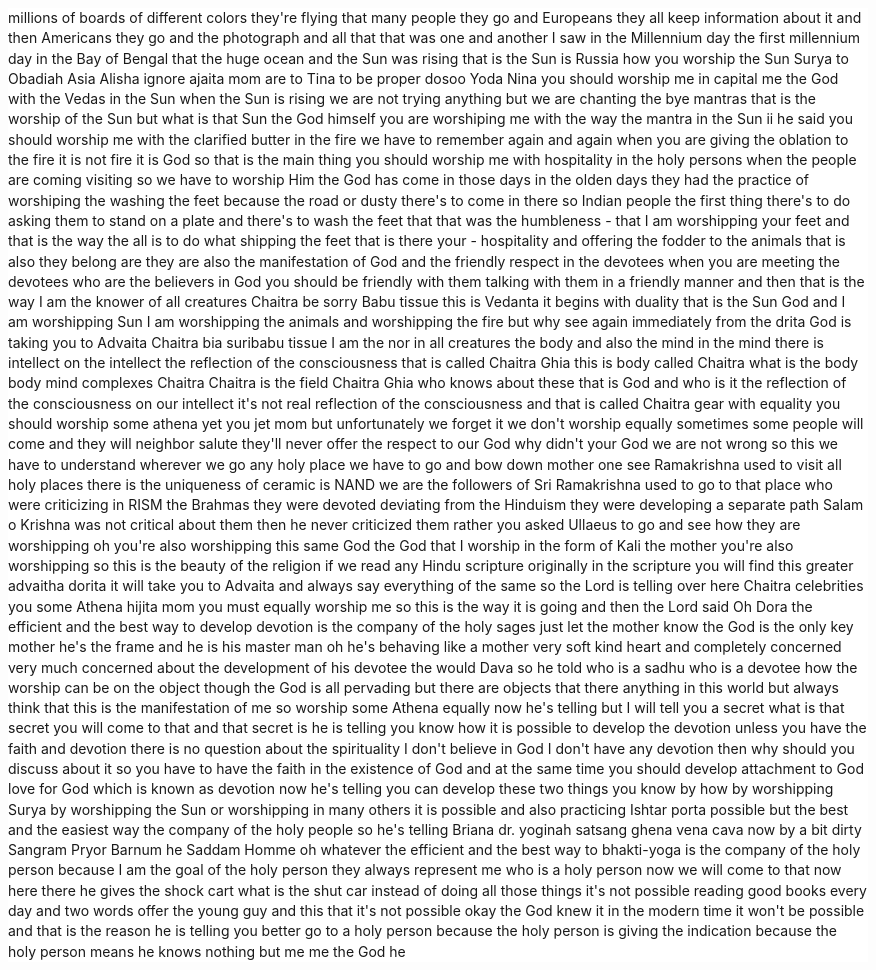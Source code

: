 millions of boards of different colors they're flying that many people they go and Europeans they all keep information about it and then Americans they go and the photograph and all that that was one and another I saw in the Millennium day the first millennium day in the Bay of Bengal that the huge ocean and the Sun was rising that is the Sun is Russia how you worship the Sun Surya to Obadiah Asia Alisha ignore ajaita mom are to Tina to be proper dosoo Yoda Nina you should worship me in capital me the God with the Vedas in the Sun when the Sun is rising we are not trying anything but we are chanting the bye mantras that is the worship of the Sun but what is that Sun the God himself you are worshiping me with the way the mantra in the Sun ii he said you should worship me with the clarified butter in the fire we have to remember again and again when you are giving the oblation to the fire it is not fire it is God so that is the main thing you should worship me with hospitality in the holy persons when the people are coming visiting so we have to worship Him the God has come in those days in the olden days they had the practice of worshiping the washing the feet because the road or dusty there's to come in there so Indian people the first thing there's to do asking them to stand on a plate and there's to wash the feet that that was the humbleness - that I am worshipping your feet and that is the way the all is to do what shipping the feet that is there your - hospitality and offering the fodder to the animals that is also they belong are they are also the manifestation of God and the friendly respect in the devotees when you are meeting the devotees who are the believers in God you should be friendly with them talking with them in a friendly manner and then that is the way I am the knower of all creatures Chaitra be sorry Babu tissue this is Vedanta it begins with duality that is the Sun God and I am worshipping Sun I am worshipping the animals and worshipping the fire but why see again immediately from the drita God is taking you to Advaita Chaitra bia suribabu tissue I am the nor in all creatures the body and also the mind in the mind there is intellect on the intellect the reflection of the consciousness that is called Chaitra Ghia this is body called Chaitra what is the body body mind complexes Chaitra Chaitra is the field Chaitra Ghia who knows about these that is God and who is it the reflection of the consciousness on our intellect it's not real reflection of the consciousness and that is called Chaitra gear with equality you should worship some athena yet you jet mom but unfortunately we forget it we don't worship equally sometimes some people will come and they will neighbor salute they'll never offer the respect to our God why didn't your God we are not wrong so this we have to understand wherever we go any holy place we have to go and bow down mother one see Ramakrishna used to visit all holy places there is the uniqueness of ceramic is NAND we are the followers of Sri Ramakrishna used to go to that place who were criticizing in RISM the Brahmas they were devoted deviating from the Hinduism they were developing a separate path Salam o Krishna was not critical about them then he never criticized them rather you asked Ullaeus to go and see how they are worshipping oh you're also worshipping this same God the God that I worship in the form of Kali the mother you're also worshipping so this is the beauty of the religion if we read any Hindu scripture originally in the scripture you will find this greater advaitha dorita it will take you to Advaita and always say everything of the same so the Lord is telling over here Chaitra celebrities you some Athena hijita mom you must equally worship me so this is the way it is going and then the Lord said Oh Dora the efficient and the best way to develop devotion is the company of the holy sages just let the mother know the God is the only key mother he's the frame and he is his master man oh he's behaving like a mother very soft kind heart and completely concerned very much concerned about the development of his devotee the would Dava so he told who is a sadhu who is a devotee how the worship can be on the object though the God is all pervading but there are objects that there anything in this world but always think that this is the manifestation of me so worship some Athena equally now he's telling but I will tell you a secret what is that secret you will come to that and that secret is he is telling you know how it is possible to develop the devotion unless you have the faith and devotion there is no question about the spirituality I don't believe in God I don't have any devotion then why should you discuss about it so you have to have the faith in the existence of God and at the same time you should develop attachment to God love for God which is known as devotion now he's telling you can develop these two things you know by how by worshipping Surya by worshipping the Sun or worshipping in many others it is possible and also practicing Ishtar porta possible but the best and the easiest way the company of the holy people so he's telling Briana dr. yoginah satsang ghena vena cava now by a bit dirty Sangram Pryor Barnum he Saddam Homme oh whatever the efficient and the best way to bhakti-yoga is the company of the holy person because I am the goal of the holy person they always represent me who is a holy person now we will come to that now here there he gives the shock cart what is the shut car instead of doing all those things it's not possible reading good books every day and two words offer the young guy and this that it's not possible okay the God knew it in the modern time it won't be possible and that is the reason he is telling you better go to a holy person because the holy person is giving the indication because the holy person means he knows nothing but me me the God he